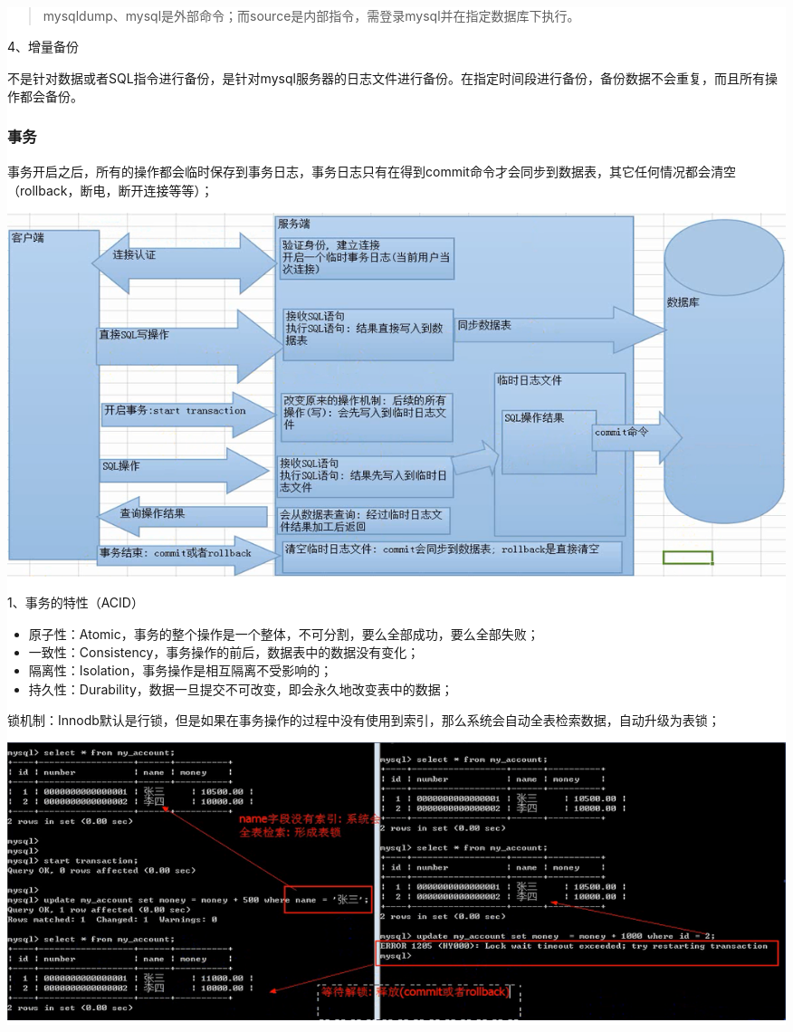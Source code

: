 > mysqldump、mysql是外部命令；而source是内部指令，需登录mysql并在指定数据库下执行。

4、增量备份

不是针对数据或者SQL指令进行备份，是针对mysql服务器的日志文件进行备份。在指定时间段进行备份，备份数据不会重复，而且所有操作都会备份。

### 事务

事务开启之后，所有的操作都会临时保存到事务日志，事务日志只有在得到commit命令才会同步到数据表，其它任何情况都会清空（rollback，断电，断开连接等等）；

![img](images/1582447895871.png)

1、事务的特性（ACID）

* 原子性：Atomic，事务的整个操作是一个整体，不可分割，要么全部成功，要么全部失败；
* 一致性：Consistency，事务操作的前后，数据表中的数据没有变化；
* 隔离性：Isolation，事务操作是相互隔离不受影响的；
* 持久性：Durability，数据一旦提交不可改变，即会永久地改变表中的数据；

锁机制：Innodb默认是行锁，但是如果在事务操作的过程中没有使用到索引，那么系统会自动全表检索数据，自动升级为表锁；

![img](images/1582450097340.png)
